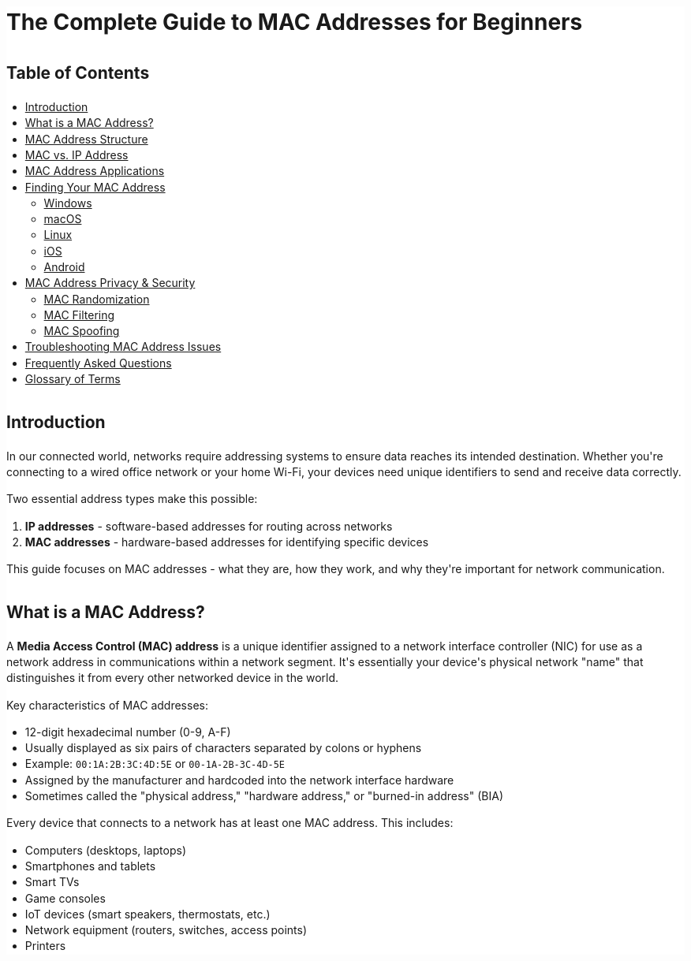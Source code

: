 # The Complete Guide to MAC Addresses for Beginners

## Table of Contents
- [Introduction](#introduction)
- [What is a MAC Address?](#what-is-a-mac-address)
- [MAC Address Structure](#mac-address-structure)
- [MAC vs. IP Address](#mac-vs-ip-address)
- [MAC Address Applications](#mac-address-applications)
- [Finding Your MAC Address](#finding-your-mac-address)
  - [Windows](#windows)
  - [macOS](#macos)
  - [Linux](#linux)
  - [iOS](#ios)
  - [Android](#android)
- [MAC Address Privacy & Security](#mac-address-privacy--security)
  - [MAC Randomization](#mac-randomization)
  - [MAC Filtering](#mac-filtering)
  - [MAC Spoofing](#mac-spoofing)
- [Troubleshooting MAC Address Issues](#troubleshooting-mac-address-issues)
- [Frequently Asked Questions](#frequently-asked-questions)
- [Glossary of Terms](#glossary-of-terms)

## Introduction

In our connected world, networks require addressing systems to ensure data reaches its intended destination. Whether you're connecting to a wired office network or your home Wi-Fi, your devices need unique identifiers to send and receive data correctly.

Two essential address types make this possible:
1. **IP addresses** - software-based addresses for routing across networks
2. **MAC addresses** - hardware-based addresses for identifying specific devices

This guide focuses on MAC addresses - what they are, how they work, and why they're important for network communication.

## What is a MAC Address?

A **Media Access Control (MAC) address** is a unique identifier assigned to a network interface controller (NIC) for use as a network address in communications within a network segment. It's essentially your device's physical network "name" that distinguishes it from every other networked device in the world.

Key characteristics of MAC addresses:
- 12-digit hexadecimal number (0-9, A-F)
- Usually displayed as six pairs of characters separated by colons or hyphens
- Example: `00:1A:2B:3C:4D:5E` or `00-1A-2B-3C-4D-5E`
- Assigned by the manufacturer and hardcoded into the network interface hardware
- Sometimes called the "physical address," "hardware address," or "burned-in address" (BIA)

Every device that connects to a network has at least one MAC address. This includes:
- Computers (desktops, laptops)
- Smartphones and tablets
- Smart TVs
- Game consoles
- IoT devices (smart speakers, thermostats, etc.)
- Network equipment (routers, switches, access points)
- Printers
